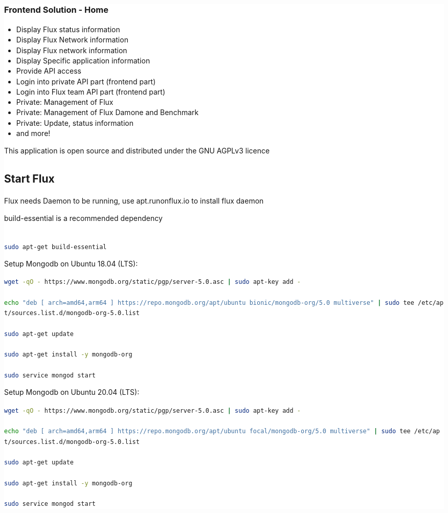 ### Frontend Solution - Home

- Display Flux status information
- Display Flux Network information
- Display Flux network information
- Display Specific application information
- Provide API access
- Login into private API part (frontend part)
- Login into Flux team API part (frontend part)
- Private: Management of Flux
- Private: Management of Flux Damone and Benchmark
- Private: Update, status information
- and more!

This application is open source and distributed under the GNU AGPLv3 licence

## Start Flux

Flux needs Daemon to be running, use apt.runonflux.io to install flux daemon

build-essential is a recommended dependency

```bash

sudo apt-get build-essential
```

Setup Mongodb on Ubuntu 18.04 (LTS):

```bash
wget -qO - https://www.mongodb.org/static/pgp/server-5.0.asc | sudo apt-key add -

echo "deb [ arch=amd64,arm64 ] https://repo.mongodb.org/apt/ubuntu bionic/mongodb-org/5.0 multiverse" | sudo tee /etc/apt/sources.list.d/mongodb-org-5.0.list

sudo apt-get update

sudo apt-get install -y mongodb-org

sudo service mongod start
```

Setup Mongodb on Ubuntu 20.04 (LTS):

```bash
wget -qO - https://www.mongodb.org/static/pgp/server-5.0.asc | sudo apt-key add -

echo "deb [ arch=amd64,arm64 ] https://repo.mongodb.org/apt/ubuntu focal/mongodb-org/5.0 multiverse" | sudo tee /etc/apt/sources.list.d/mongodb-org-5.0.list

sudo apt-get update

sudo apt-get install -y mongodb-org

sudo service mongod start
```

